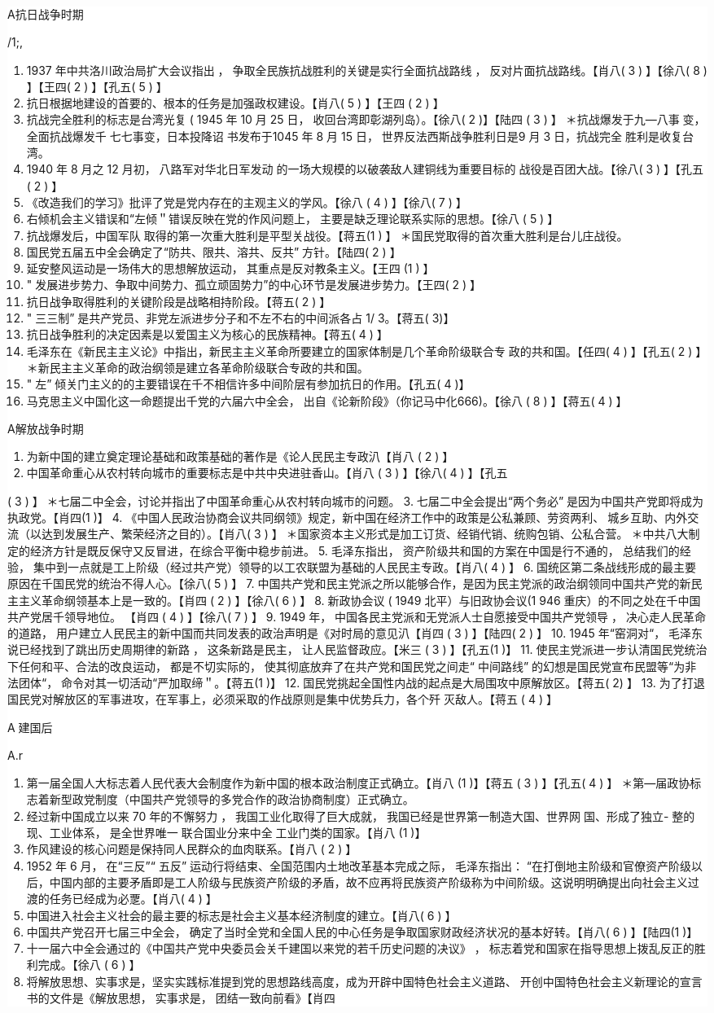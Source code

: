 
A抗日战争时期
 
/1;,
 
1.	1937 年中共洛川政治局扩大会议指出 ， 争取全民族抗战胜利的关键是实行全面抗战路线 ， 反对片面抗战路线。【肖八( 3 ) 】【徐八( 8 ) 】【王四( 2 ) 】【孔五( 5 ) 】
2.	抗日根据地建设的首要的、根本的任务是加强政权建设。【肖八( 5 ) 】【王四 ( 2 ) 】
3.	抗战完全胜利的标志是台湾光复 ( 1945 年 10 月 25 日， 收回台湾即彰湖列岛）。【徐八( 2 )】【陆四 ( 3 ) 】
＊抗战爆发于九—八事	变，全面抗战爆发千	七七事变，日本投降诏	书发布于1045 年 8 月 15 日， 世界反法西斯战争胜利日是9 月 3 日，抗战完全	胜利是收复台湾。
4.	1940 年 8 月之 12 月初， 八路军对华北日军发动 的一场大规模的以破袭敌人建铜线为重要目标的
战役是百团大战。【徐八( 3 ) 】【孔五( 2 ) 】
5.	《改造我们的学习》批评了党是党内存在的主观主义的学风。【徐八 ( 4 ) 】【徐八( 7 ) 】
6.	右倾机会主义错误和“左倾＂错误反映在党的作风问题上，  主要是缺乏理论联系实际的思想。【徐八 ( 5 ) 】
7.	抗战爆发后，中国军队	取得的第一次重大胜利是平型关战役。【蒋五(1 ) 】
＊国民党取得的首次重大胜利是台儿庄战役。
8.	国民党五届五中全会确定了“防共、限共、溶共、反共” 方针。【陆四( 2 ) 】
9.	延安整风运动是一场伟大的思想解放运动， 其重点是反对教条主义。【王四 (1 ) 】
10.	" 发展进步势力、争取中间势力、孤立顽固势力”的中心环节是发展进步势力。【王四( 2 ) 】
11.	抗日战争取得胜利的关键阶段是战略相持阶段。【蒋五( 2 ) 】
12.	" 三三制” 是共产党员、非党左派进步分子和不左不右的中间派各占 1/ 3。【蒋五( 3)】
13.	抗日战争胜利的决定因素是以爱国主义为核心的民族精神。【蒋五( 4 ) 】
14.	毛泽东在《新民主主义论》中指出，新民主主义革命所要建立的国家体制是几个革命阶级联合专 政的共和国。【任四( 4 ) 】【孔五( 2 ) 】
＊新民主主义革命的政治纲领是建立各革命阶级联合专政的共和国。
15.	" 左” 倾关门主义的的主要错误在千不相信许多中间阶层有参加抗日的作用。【孔五( 4 )】
16.	马克思主义中国化这一命题提出千党的六届六中全会， 出自《论新阶段》（你记马中化666)。【徐八 ( 8 ) 】【蒋五( 4 ) 】


A解放战争时期
1.	为新中国的建立奠定理论基础和政策基础的著作是《论人民民主专政汃【肖八 ( 2 ) 】
2.	中国革命重心从农村转向城市的重要标志是中共中央进驻香山。【肖八 ( 3 ) 】【徐八( 4 ) 】【孔五
 
( 3 ) 】
＊七届二中全会，讨论并指出了中国革命重心从农村转向城市的问题。
3.	七届二中全会提出“两个务必” 是因为中国共产党即将成为执政党。【肖四(1 )】
4.	《中国人民政治协商会议共同纲领》规定，新中国在经济工作中的政策是公私兼顾、劳资两利、 城乡互助、内外交流（以达到发展生产、繁荣经济之目的）。【肖八( 3 ) 】
＊国家资本主义形式是加工订货、经销代销、统购包销、公私合营。
＊中共八大制定的经济方针是既反保守又反冒进，在综合平衡中稳步前进。
5.	毛泽东指出， 资产阶级共和国的方案在中国是行不通的， 总结我们的经验， 集中到一点就是工上阶级（经过共产党）领导的以工农联盟为基础的人民民主专政。【肖八( 4 ) 】
6.	国统区第二条战线形成的最主要原因在千国民党的统治不得人心。【徐八( 5 ) 】
7.	中国共产党和民主党派之所以能够合作，是因为民主党派的政治纲领同中国共产党的新民主主义革命纲领基本上是一致的。【肖四 ( 2 ) 】【徐八( 6 ) 】
8.	新政协会议 ( 1949 北平）与旧政协会议(1 946 重庆）的不同之处在千中国共产党居千领导地位。
【肖四 ( 4 ) 】【徐八( 7 ) 】
9.	1949 年， 中国各民主党派和无党派人士自愿接受中国共产党领导 ， 决心走人民革命的道路， 用户建立人民民主的新中国而共同发表的政治声明是《对时局的意见汃【肖四 ( 3 ) 】【陆四( 2 ) 】
10.	1945 年“窑洞对“， 毛泽东说已经找到了跳出历史周期律的新路 ， 这条新路是民主， 让人民监督政应。【米三 ( 3 ) 】【孔五(1 )】
11.	使民主党派进一步认清国民党统治下任何和平、合法的改良运动， 都是不切实际的， 使其彻底放弃了在共产党和国民党之间走“ 中间路线” 的幻想是国民党宣布民盟等“为非法团体“， 命令对其一切活动“严加取缔＂。【蒋五(1 )】
12.	国民党挑起全国性内战的起点是大局围攻中原解放区。【蒋五( 2) 】
13.	为了打退国民党对解放区的军事进攻，在军事上，必须采取的作战原则是集中优势兵力，各个歼 灭敌人。【蒋五 ( 4 ) 】
 

A 建国后
 
A.r
 
1.	第一届全国人大标志着人民代表大会制度作为新中国的根本政治制度正式确立。【肖八  (1 )】【蒋五 ( 3 ) 】【孔五( 4 ) 】
＊第—届政协标志着新型政党制度（中国共产党领导的多党合作的政治协商制度）正式确立。
2.	经过新中国成立以来 70 年的不懈努力 ， 我国工业化取得了巨大成就， 我国已经是世界第一制造大国、世界网	国、形成了独立- 整的现、工业体系， 是全世界唯一	联合国业分来中全   工业门类的国家。【肖八 (1 )】
3.	作风建设的核心问题是保持同人民群众的血肉联系。【肖八 ( 2 ) 】
4.	1952 年 6 月， 在“三反”“ 五反” 运动行将结束、全国范围内土地改革基本完成之际， 毛泽东指出： “在打倒地主阶级和官僚资产阶级以后，中国内部的主要矛盾即是工人阶级与民族资产阶级的矛盾，故不应再将民族资产阶级称为中间阶级。这说明明确提出向社会主义过渡的任务已经成为必覂。【肖八( 4 ) 】
5.	中国进入社会主义社会的最主要的标志是社会主义基本经济制度的建立。【肖八( 6 ) 】
6.	中国共产党召开七届三中全会，  确定了当时全党和全国人民的中心任务是争取国家财政经济状况的基本好转。【肖八( 6 ) 】【陆四(1 )】
7.	十一届六中全会通过的《中国共产党中央委员会关千建国以来党的若千历史问题的决议》 ， 标志着党和国家在指导思想上拨乱反正的胜利完成。【徐八 ( 6 ) 】
8.	将解放思想、实事求是，坚实实践标准提到党的思想路线高度，成为开辟中国特色社会主义道路、 开创中国特色社会主义新理论的宣言书的文件是《解放思想， 实事求是， 团结一致向前看》【肖四
 
